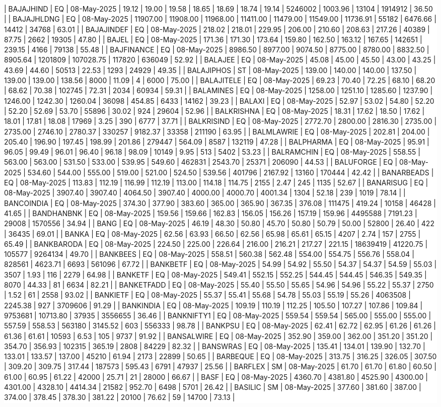 | BAJAJHIND | EQ | 08-May-2025 | 19.12 | 19.00 | 19.58 | 18.65 | 18.69 | 18.74 | 19.14 | 5246002 | 1003.96 | 13104 | 1914912 | 36.50 |
| BAJAJHLDNG | EQ | 08-May-2025 | 11907.00 | 11908.00 | 11968.00 | 11411.00 | 11479.00 | 11549.00 | 11736.91 | 55182 | 6476.66 | 14412 | 34768 | 63.01 |
| BAJAJINDEF | EQ | 08-May-2025 | 218.02 | 218.01 | 229.95 | 206.00 | 210.60 | 208.63 | 217.26 | 40389 | 87.75 | 2662 | 19305 | 47.80 |
| BAJEL | EQ | 08-May-2025 | 171.36 | 171.30 | 173.64 | 159.80 | 162.50 | 163.12 | 167.65 | 142651 | 239.15 | 4166 | 79138 | 55.48 |
| BAJFINANCE | EQ | 08-May-2025 | 8986.50 | 8977.00 | 9074.50 | 8775.00 | 8780.00 | 8832.50 | 8905.64 | 1201809 | 107028.75 | 117820 | 636049 | 52.92 |
| BALAJEE | EQ | 08-May-2025 | 45.08 | 45.00 | 45.50 | 43.00 | 43.25 | 43.69 | 44.60 | 50513 | 22.53 | 1293 | 24929 | 49.35 |
| BALAJIPHOS | ST | 08-May-2025 | 139.00 | 140.00 | 140.00 | 137.50 | 139.00 | 139.00 | 138.56 | 8000 | 11.09 | 4 | 6000 | 75.00 |
| BALAJITELE | EQ | 08-May-2025 | 69.23 | 70.40 | 72.25 | 68.10 | 68.20 | 68.62 | 70.38 | 102745 | 72.31 | 2034 | 60934 | 59.31 |
| BALAMINES | EQ | 08-May-2025 | 1258.00 | 1251.10 | 1285.60 | 1237.90 | 1246.00 | 1242.30 | 1260.04 | 36098 | 454.85 | 6433 | 14162 | 39.23 |
| BALAXI | EQ | 08-May-2025 | 52.97 | 53.02 | 54.80 | 52.20 | 52.20 | 52.69 | 53.70 | 55896 | 30.02 | 924 | 29604 | 52.96 |
| BALKRISHNA | EQ | 08-May-2025 | 18.31 | 17.62 | 18.50 | 17.62 | 18.01 | 17.81 | 18.08 | 17969 | 3.25 | 390 | 6777 | 37.71 |
| BALKRISIND | EQ | 08-May-2025 | 2772.70 | 2800.00 | 2816.30 | 2735.00 | 2735.00 | 2746.10 | 2780.37 | 330257 | 9182.37 | 33358 | 211190 | 63.95 |
| BALMLAWRIE | EQ | 08-May-2025 | 202.81 | 204.00 | 205.40 | 196.90 | 197.45 | 198.99 | 201.86 | 279447 | 564.09 | 8587 | 132119 | 47.28 |
| BALPHARMA | EQ | 08-May-2025 | 95.91 | 96.05 | 99.49 | 96.01 | 96.40 | 96.18 | 98.09 | 10149 | 9.95 | 513 | 5402 | 53.23 |
| BALRAMCHIN | EQ | 08-May-2025 | 558.55 | 563.00 | 563.00 | 531.50 | 533.00 | 539.95 | 549.60 | 462831 | 2543.70 | 25371 | 206090 | 44.53 |
| BALUFORGE | EQ | 08-May-2025 | 534.60 | 544.00 | 555.00 | 519.00 | 521.00 | 524.50 | 539.56 | 401796 | 2167.92 | 13160 | 170444 | 42.42 |
| BANARBEADS | EQ | 08-May-2025 | 113.83 | 112.19 | 116.99 | 112.19 | 113.00 | 114.18 | 114.75 | 2155 | 2.47 | 245 | 1135 | 52.67 |
| BANARISUG | EQ | 08-May-2025 | 3907.40 | 3907.40 | 4064.50 | 3907.40 | 4000.00 | 4000.70 | 4001.34 | 1304 | 52.18 | 239 | 1019 | 78.14 |
| BANCOINDIA | EQ | 08-May-2025 | 374.30 | 377.90 | 383.60 | 365.00 | 365.90 | 367.35 | 376.08 | 111475 | 419.24 | 10158 | 46428 | 41.65 |
| BANDHANBNK | EQ | 08-May-2025 | 159.56 | 159.66 | 162.83 | 156.05 | 156.26 | 157.19 | 159.96 | 4495588 | 7191.23 | 29008 | 1570556 | 34.94 |
| BANG | EQ | 08-May-2025 | 46.19 | 48.30 | 50.80 | 45.70 | 50.80 | 50.79 | 50.00 | 52800 | 26.40 | 422 | 36435 | 69.01 |
| BANKA | EQ | 08-May-2025 | 62.56 | 63.93 | 66.50 | 62.56 | 65.98 | 65.61 | 65.15 | 4207 | 2.74 | 157 | 2755 | 65.49 |
| BANKBARODA | EQ | 08-May-2025 | 224.50 | 225.00 | 226.64 | 216.00 | 216.21 | 217.27 | 221.15 | 18639419 | 41220.75 | 105577 | 9264134 | 49.70 |
| BANKBEES | EQ | 08-May-2025 | 558.51 | 560.38 | 562.48 | 554.00 | 554.75 | 556.76 | 558.04 | 828561 | 4623.71 | 6693 | 561096 | 67.72 |
| BANKBETF | EQ | 08-May-2025 | 54.99 | 54.92 | 55.50 | 54.37 | 54.37 | 54.59 | 55.03 | 3507 | 1.93 | 116 | 2279 | 64.98 |
| BANKETF | EQ | 08-May-2025 | 549.41 | 552.15 | 552.25 | 544.45 | 544.45 | 546.35 | 549.35 | 8070 | 44.33 | 81 | 6634 | 82.21 |
| BANKETFADD | EQ | 08-May-2025 | 55.40 | 55.50 | 55.65 | 54.96 | 54.96 | 55.22 | 55.37 | 2750 | 1.52 | 61 | 2558 | 93.02 |
| BANKIETF | EQ | 08-May-2025 | 55.37 | 55.41 | 55.68 | 54.78 | 55.03 | 55.19 | 55.26 | 4063508 | 2245.38 | 927 | 3709606 | 91.29 |
| BANKINDIA | EQ | 08-May-2025 | 109.19 | 110.19 | 112.25 | 105.50 | 107.27 | 107.86 | 109.84 | 9753681 | 10713.80 | 37935 | 3556655 | 36.46 |
| BANKNIFTY1 | EQ | 08-May-2025 | 559.54 | 559.54 | 565.00 | 555.00 | 555.00 | 557.59 | 558.53 | 563180 | 3145.52 | 603 | 556333 | 98.78 |
| BANKPSU | EQ | 08-May-2025 | 62.41 | 62.72 | 62.95 | 61.26 | 61.26 | 61.36 | 61.61 | 10593 | 6.53 | 105 | 9737 | 91.92 |
| BANSALWIRE | EQ | 08-May-2025 | 352.90 | 359.00 | 362.00 | 351.20 | 351.20 | 354.70 | 356.93 | 102315 | 365.19 | 2808 | 84229 | 82.32 |
| BANSWRAS | EQ | 08-May-2025 | 135.41 | 134.01 | 139.90 | 132.70 | 133.01 | 133.57 | 137.00 | 45210 | 61.94 | 2173 | 22899 | 50.65 |
| BARBEQUE | EQ | 08-May-2025 | 313.75 | 316.25 | 326.05 | 307.50 | 309.20 | 309.75 | 317.44 | 187573 | 595.43 | 6791 | 47937 | 25.56 |
| BARFLEX | SM | 08-May-2025 | 61.70 | 61.70 | 61.80 | 60.50 | 61.00 | 60.95 | 61.22 | 42000 | 25.71 | 21 | 28000 | 66.67 |
| BASF | EQ | 08-May-2025 | 4360.70 | 4381.80 | 4525.90 | 4300.00 | 4301.00 | 4328.10 | 4414.34 | 21582 | 952.70 | 6498 | 5701 | 26.42 |
| BASILIC | SM | 08-May-2025 | 377.60 | 381.60 | 387.00 | 374.00 | 378.45 | 378.30 | 381.22 | 20100 | 76.62 | 59 | 14700 | 73.13 |